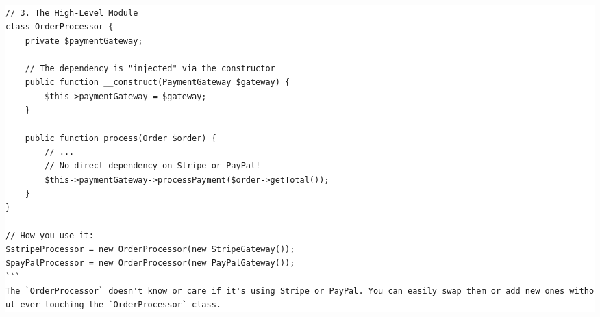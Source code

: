     // 3. The High-Level Module
    class OrderProcessor {
        private $paymentGateway;

        // The dependency is "injected" via the constructor
        public function __construct(PaymentGateway $gateway) {
            $this->paymentGateway = $gateway;
        }

        public function process(Order $order) {
            // ...
            // No direct dependency on Stripe or PayPal!
            $this->paymentGateway->processPayment($order->getTotal());
        }
    }

    // How you use it:
    $stripeProcessor = new OrderProcessor(new StripeGateway());
    $payPalProcessor = new OrderProcessor(new PayPalGateway());
    ```
    The `OrderProcessor` doesn't know or care if it's using Stripe or PayPal. You can easily swap them or add new ones without ever touching the `OrderProcessor` class.